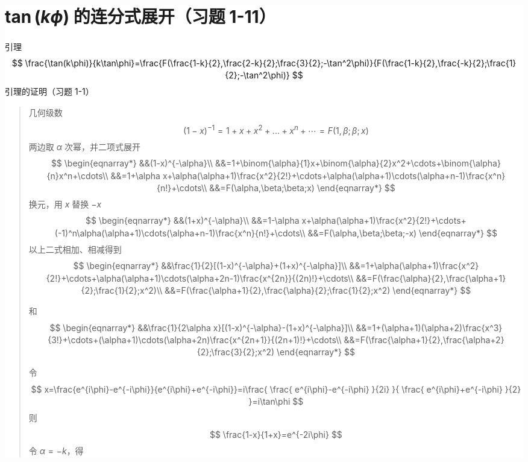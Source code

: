 # $\tan(k\phi)$ 的连分式展开（习题 1-11）

引理
$$
\frac{\tan(k\phi)}{k\tan\phi}=\frac{F(\frac{1-k}{2},\frac{2-k}{2};\frac{3}{2};-\tan^2\phi)}{F(\frac{1-k}{2},\frac{-k}{2};\frac{1}{2};-\tan^2\phi)}
$$
引理的证明（习题 1-1）

> 几何级数
> $$
> (1-x)^{-1}=1+x+x^2+...+x^n+\cdots=F(1,\beta;\beta;x)
> $$
> 两边取 $\alpha$ 次幂，并二项式展开
> $$
> \begin{eqnarray*}
> &&(1-x)^{-\alpha}\\
> &&=1+\binom{\alpha}{1}x+\binom{\alpha}{2}x^2+\cdots+\binom{\alpha}{n}x^n+\cdots\\
> &&=1+\alpha x+\alpha(\alpha+1)\frac{x^2}{2!}+\cdots+\alpha(\alpha+1)\cdots(\alpha+n-1)\frac{x^n}{n!}+\cdots\\
> &&=F(\alpha,\beta;\beta;x)
> \end{eqnarray*}
> $$
> 换元，用 $x$ 替换 $-x$
> $$
> \begin{eqnarray*}
> &&(1+x)^{-\alpha}\\
> &&=1-\alpha x+\alpha(\alpha+1)\frac{x^2}{2!}+\cdots+(-1)^n\alpha(\alpha+1)\cdots(\alpha+n-1)\frac{x^n}{n!}+\cdots\\
> &&=F(\alpha,\beta;\beta;-x)
> \end{eqnarray*}
> $$
> 以上二式相加、相减得到
> $$
> \begin{eqnarray*}
> &&\frac{1}{2}[(1-x)^{-\alpha}+(1+x)^{-\alpha}]\\
> &&=1+\alpha(\alpha+1)\frac{x^2}{2!}+\cdots+\alpha(\alpha+1)\cdots(\alpha+2n-1)\frac{x^{2n}}{(2n)!}+\cdots\\
> &&=F(\frac{\alpha}{2},\frac{\alpha+1}{2};\frac{1}{2};x^2)\\
> &&=F(\frac{\alpha+1}{2},\frac{\alpha}{2};\frac{1}{2};x^2)
> \end{eqnarray*}
> $$
>
> 和
> $$
> \begin{eqnarray*}
> &&\frac{1}{2\alpha x}[(1-x)^{-\alpha}-(1+x)^{-\alpha}]\\
> &&=1+(\alpha+1)(\alpha+2)\frac{x^3}{3!}+\cdots+(\alpha+1)\cdots(\alpha+2n)\frac{x^{2n+1}}{(2n+1)!}+\cdots\\
> &&=F(\frac{\alpha+1}{2},\frac{\alpha+2}{2};\frac{3}{2};x^2)
> \end{eqnarray*}
> $$
>
> 令
> $$
> x=\frac{e^{i\phi}-e^{-i\phi}}{e^{i\phi}+e^{-i\phi}}=i\frac{ \frac{ e^{i\phi}-e^{-i\phi} }{2i} }{ \frac{ e^{i\phi}+e^{-i\phi} }{2} }=i\tan\phi
> $$
> 则
> $$
> \frac{1-x}{1+x}=e^{-2i\phi}
> $$
> 令 $\alpha=-k$，得